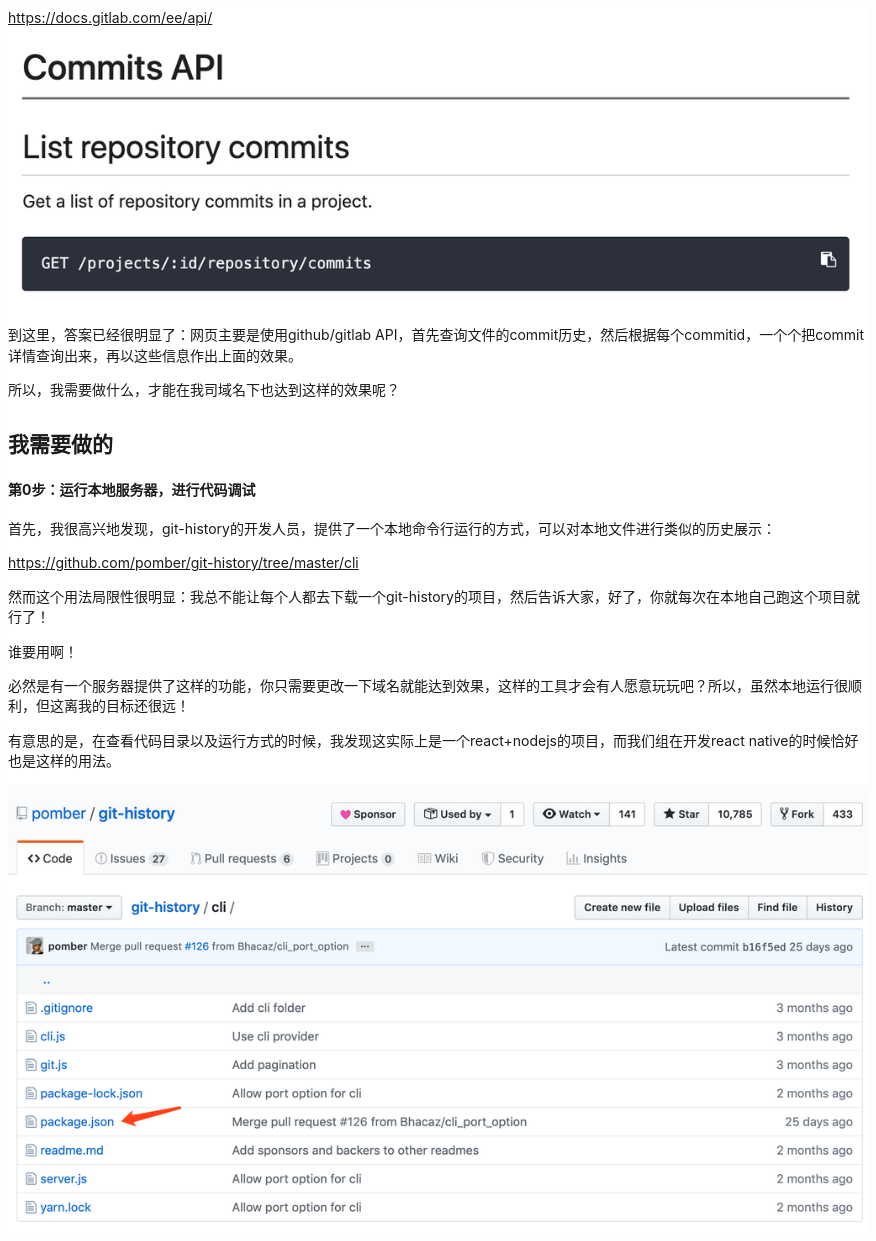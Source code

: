https://docs.gitlab.com/ee/api/

<img src="/img/post_img/gitlab-commit-def.png" alt="gitlab-commit-def.png"/>

到这里，答案已经很明显了：网页主要是使用github/gitlab API，首先查询文件的commit历史，然后根据每个commitid，一个个把commit详情查询出来，再以这些信息作出上面的效果。

所以，我需要做什么，才能在我司域名下也达到这样的效果呢？

## 我需要做的

#### 第0步：运行本地服务器，进行代码调试

首先，我很高兴地发现，git-history的开发人员，提供了一个本地命令行运行的方式，可以对本地文件进行类似的历史展示：

https://github.com/pomber/git-history/tree/master/cli

然而这个用法局限性很明显：我总不能让每个人都去下载一个git-history的项目，然后告诉大家，好了，你就每次在本地自己跑这个项目就行了！

谁要用啊！

必然是有一个服务器提供了这样的功能，你只需要更改一下域名就能达到效果，这样的工具才会有人愿意玩玩吧？所以，虽然本地运行很顺利，但这离我的目标还很远！

有意思的是，在查看代码目录以及运行方式的时候，我发现这实际上是一个react+nodejs的项目，而我们组在开发react native的时候恰好也是这样的用法。

<img src="/img/post_img/githistory-cli.png" alt="githistory-cli.png"/>
